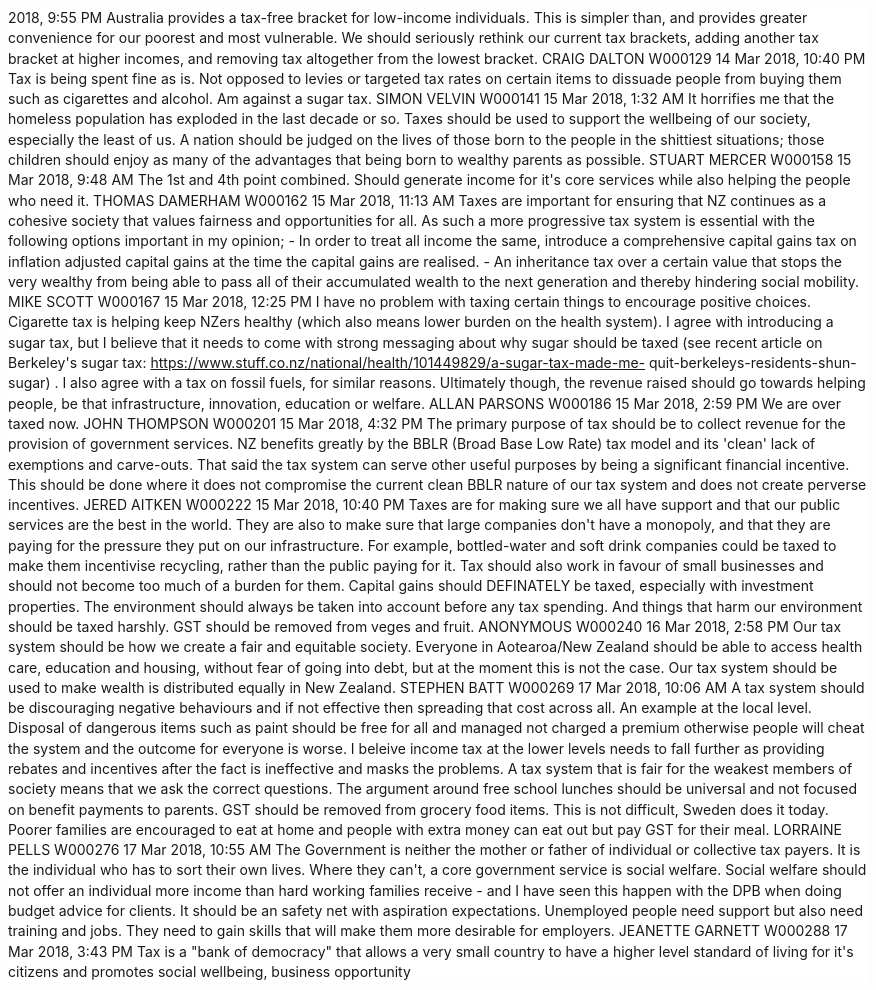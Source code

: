 2018, 9:55 PM Australia provides a tax-free bracket for low-income individuals. This is simpler than, and provides greater convenience for our poorest and most vulnerable. We should seriously rethink our current tax brackets, adding another tax bracket at higher incomes, and removing tax altogether from the lowest bracket. CRAIG DALTON W000129 14 Mar 2018, 10:40 PM Tax is being spent fine as is. Not opposed to levies or targeted tax rates on certain items to dissuade people from buying them such as cigarettes and alcohol. Am against a sugar tax. SIMON VELVIN W000141 15 Mar 2018, 1:32 AM It horrifies me that the homeless population has exploded in the last decade or so. Taxes should be used to support the wellbeing of our society, especially the least of us. A nation should be judged on the lives of those born to the people in the shittiest situations; those children should enjoy as many of the advantages that being born to wealthy parents as possible. STUART MERCER W000158 15 Mar 2018, 9:48 AM The 1st and 4th point combined. Should generate income for it's core services while also helping the people who need it. THOMAS DAMERHAM W000162 15 Mar 2018, 11:13 AM Taxes are important for ensuring that NZ continues as a cohesive society that values fairness and opportunities for all. As such a more progressive tax system is essential with the following options important in my opinion; - In order to treat all income the same, introduce a comprehensive capital gains tax on inflation adjusted capital gains at the time the capital gains are realised. - An inheritance tax over a certain value that stops the very wealthy from being able to pass all of their accumulated wealth to the next generation and thereby hindering social mobility. MIKE SCOTT W000167 15 Mar 2018, 12:25 PM I have no problem with taxing certain things to encourage positive choices. Cigarette tax is helping keep NZers healthy (which also means lower burden on the health system). I agree with introducing a sugar tax, but I believe that it needs to come with strong messaging about why sugar should be taxed (see recent article on Berkeley's sugar tax: https://www.stuff.co.nz/national/health/101449829/a-sugar-tax-made-me- quit-berkeleys-residents-shun-sugar) . I also agree with a tax on fossil fuels, for similar reasons. Ultimately though, the revenue raised should go towards helping people, be that infrastructure, innovation, education or welfare. ALLAN PARSONS W000186 15 Mar 2018, 2:59 PM We are over taxed now. JOHN THOMPSON W000201 15 Mar 2018, 4:32 PM The primary purpose of tax should be to collect revenue for the provision of government services. NZ benefits greatly by the BBLR (Broad Base Low Rate) tax model and its 'clean' lack of exemptions and carve-outs. That said the tax system can serve other useful purposes by being a significant financial incentive. This should be done where it does not compromise the current clean BBLR nature of our tax system and does not create perverse incentives. JERED AITKEN W000222 15 Mar 2018, 10:40 PM Taxes are for making sure we all have support and that our public services are the best in the world. They are also to make sure that large companies don't have a monopoly, and that they are paying for the pressure they put on our infrastructure. For example, bottled-water and soft drink companies could be taxed to make them incentivise recycling, rather than the public paying for it. Tax should also work in favour of small businesses and should not become too much of a burden for them. Capital gains should DEFINATELY be taxed, especially with investment properties. The environment should always be taken into account before any tax spending. And things that harm our environment should be taxed harshly. GST should be removed from veges and fruit. ANONYMOUS W000240 16 Mar 2018, 2:58 PM Our tax system should be how we create a fair and equitable society. Everyone in Aotearoa/New Zealand should be able to access health care, education and housing, without fear of going into debt, but at the moment this is not the case. Our tax system should be used to make wealth is distributed equally in New Zealand. STEPHEN BATT W000269 17 Mar 2018, 10:06 AM A tax system should be discouraging negative behaviours and if not effective then spreading that cost across all. An example at the local level. Disposal of dangerous items such as paint should be free for all and managed not charged a premium otherwise people will cheat the system and the outcome for everyone is worse. I beleive income tax at the lower levels needs to fall further as providing rebates and incentives after the fact is ineffective and masks the problems. A tax system that is fair for the weakest members of society means that we ask the correct questions. The argument around free school lunches should be universal and not focused on benefit payments to parents. GST should be removed from grocery food items. This is not difficult, Sweden does it today. Poorer families are encouraged to eat at home and people with extra money can eat out but pay GST for their meal. LORRAINE PELLS W000276 17 Mar 2018, 10:55 AM The Government is neither the mother or father of individual or collective tax payers. It is the individual who has to sort their own lives. Where they can't, a core government service is social welfare. Social welfare should not offer an individual more income than hard working families receive - and I have seen this happen with the DPB when doing budget advice for clients. It should be an safety net with aspiration expectations. Unemployed people need support but also need training and jobs. They need to gain skills that will make them more desirable for employers. JEANETTE GARNETT W000288 17 Mar 2018, 3:43 PM Tax is a "bank of democracy" that allows a very small country to have a higher level standard of living for it's citizens and promotes social wellbeing, business opportunity